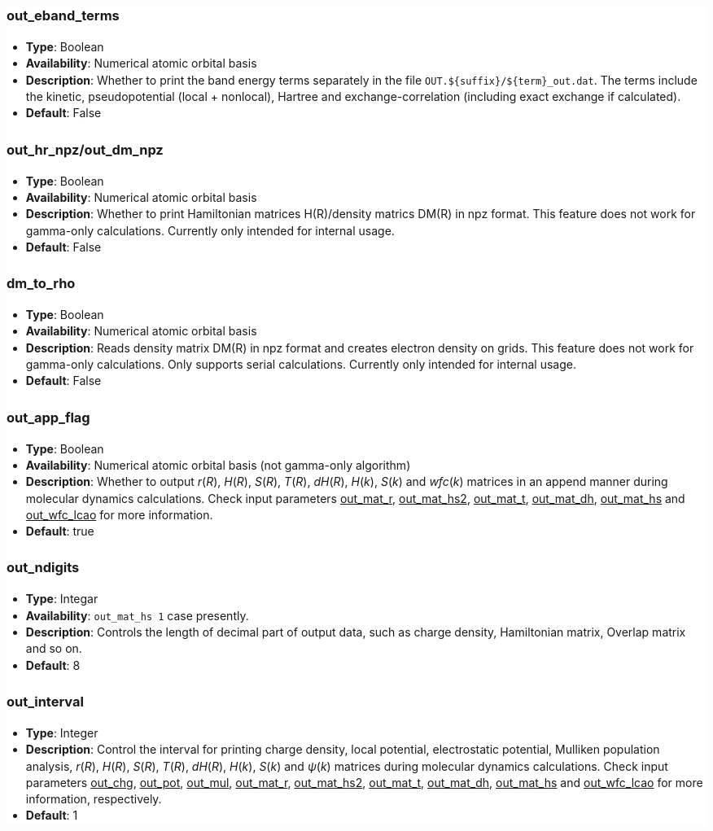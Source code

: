 ### out_eband_terms

- **Type**: Boolean
- **Availability**: Numerical atomic orbital basis
- **Description**: Whether to print the band energy terms separately in the file `OUT.${suffix}/${term}_out.dat`. The terms include the kinetic, pseudopotential (local + nonlocal), Hartree and exchange-correlation (including exact exchange if calculated).
- **Default**: False

### out_hr_npz/out_dm_npz

- **Type**: Boolean
- **Availability**: Numerical atomic orbital basis
- **Description**: Whether to print Hamiltonian matrices H(R)/density matrics DM(R) in npz format. This feature does not work for gamma-only calculations. Currently only intended for internal usage.
- **Default**: False

### dm_to_rho

- **Type**: Boolean
- **Availability**: Numerical atomic orbital basis
- **Description**: Reads density matrix DM(R) in npz format and creates electron density on grids. This feature does not work for gamma-only calculations. Only supports serial calculations. Currently only intended for internal usage.
- **Default**: False

### out_app_flag

- **Type**: Boolean
- **Availability**: Numerical atomic orbital basis (not gamma-only algorithm)
- **Description**: Whether to output $r(R)$, $H(R)$, $S(R)$, $T(R)$, $dH(R)$, $H(k)$, $S(k)$ and $wfc(k)$ matrices in an append manner during molecular dynamics calculations. Check input parameters [out_mat_r](#out_mat_r), [out_mat_hs2](#out_mat_hs2), [out_mat_t](#out_mat_t), [out_mat_dh](#out_mat_dh), [out_mat_hs](#out_mat_hs) and [out_wfc_lcao](#out_wfc_lcao) for more information.
- **Default**: true

### out_ndigits

- **Type**: Integar
- **Availability**: `out_mat_hs 1` case presently.
- **Description**: Controls the length of decimal part of output data, such as charge density, Hamiltonian matrix, Overlap matrix and so on.
- **Default**: 8

### out_interval

- **Type**: Integer
- **Description**: Control the interval for printing charge density, local potential, electrostatic potential, Mulliken population analysis, $r(R)$, $H(R)$, $S(R)$, $T(R)$, $dH(R)$, $H(k)$, $S(k)$ and $\psi(k)$ matrices during molecular dynamics calculations. Check input parameters [out_chg](#out_chg), [out_pot](#out_pot), [out_mul](#out_mul), [out_mat_r](#out_mat_r), [out_mat_hs2](#out_mat_hs2), [out_mat_t](#out_mat_t), [out_mat_dh](#out_mat_dh), [out_mat_hs](#out_mat_hs) and [out_wfc_lcao](#out_wfc_lcao) for more information, respectively.
- **Default**: 1
